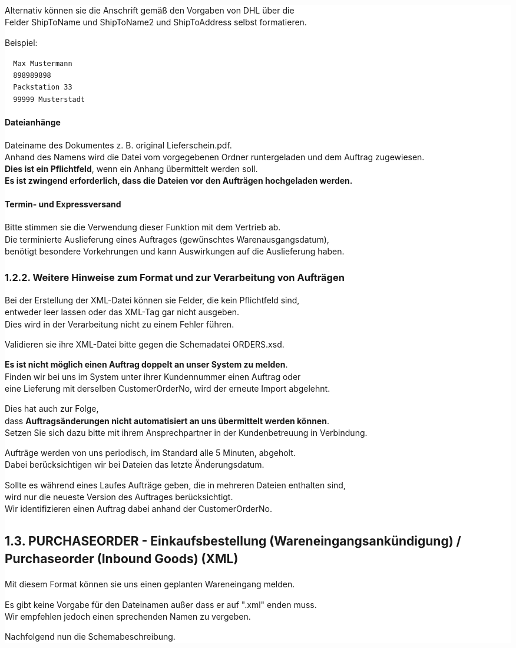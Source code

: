 Alternativ können sie die Anschrift gemäß den Vorgaben von DHL über die\
Felder ShipToName und ShipToName2 und ShipToAddress selbst formatieren.

Beispiel:
```
  Max Mustermann
  898989898
  Packstation 33
  99999 Musterstadt
```
#### Dateianhänge
Dateiname des Dokumentes z. B. original Lieferschein.pdf.\
Anhand des Namens wird die Datei vom vorgegebenen Ordner runtergeladen und dem Auftrag zugewiesen.\
**Dies ist ein Pflichtfeld**, wenn ein Anhang übermittelt werden soll.\
**Es ist zwingend erforderlich, dass die Dateien vor den Aufträgen hochgeladen werden.**

#### Termin- und Expressversand
Bitte stimmen sie die Verwendung dieser Funktion mit dem Vertrieb ab.\
Die terminierte Auslieferung eines Auftrages (gewünschtes Warenausgangsdatum),\
benötigt besondere Vorkehrungen und kann Auswirkungen auf die Auslieferung haben.

### 1.2.2. Weitere Hinweise zum Format und zur Verarbeitung von Aufträgen

Bei der Erstellung der XML-Datei können sie Felder, die kein Pflichtfeld sind,\
entweder leer lassen oder das XML-Tag gar nicht ausgeben.\
Dies wird in der Verarbeitung nicht zu einem Fehler führen.

Validieren sie ihre XML-Datei bitte gegen die Schemadatei ORDERS.xsd.

**Es ist nicht möglich einen Auftrag doppelt an unser System zu melden**.\
Finden wir bei uns im System unter ihrer Kundennummer einen Auftrag oder\
eine Lieferung mit derselben CustomerOrderNo, wird der erneute Import abgelehnt.

Dies hat auch zur Folge,\
dass **Auftragsänderungen nicht automatisiert an uns übermittelt werden können**.\
Setzen Sie sich dazu bitte mit ihrem Ansprechpartner in der Kundenbetreuung in Verbindung.

Aufträge werden von uns periodisch, im Standard alle 5 Minuten, abgeholt.\
Dabei berücksichtigen wir bei Dateien das letzte Änderungsdatum.

Sollte es während eines Laufes Aufträge geben, die in mehreren Dateien enthalten sind,\
wird nur die neueste Version des Auftrages berücksichtigt.\
Wir identifizieren einen Auftrag dabei anhand der CustomerOrderNo.

## 1.3. PURCHASEORDER - Einkaufsbestellung (Wareneingangsankündigung) / Purchaseorder (Inbound Goods) (XML)

Mit diesem Format können sie uns einen geplanten Wareneingang melden.

Es gibt keine Vorgabe für den Dateinamen außer dass er auf ".xml" enden muss.\
Wir empfehlen jedoch einen sprechenden Namen zu vergeben.

Nachfolgend nun die Schemabeschreibung.
